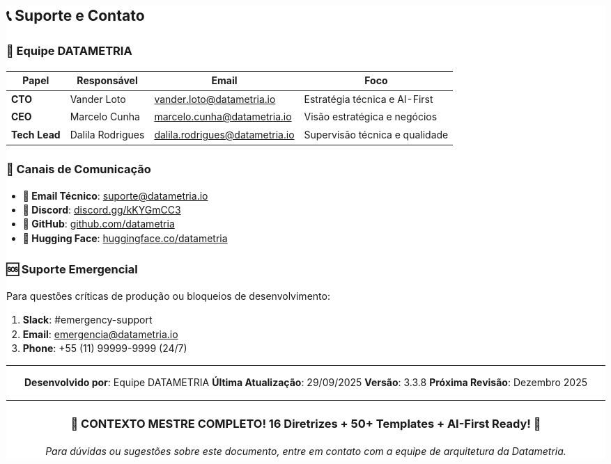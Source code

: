 
## 📞 Suporte e Contato

### 👥 Equipe DATAMETRIA

| Papel | Responsável | Email | Foco |
|-------|-------------|-------|------|
| **CTO** | Vander Loto | vander.loto@datametria.io | Estratégia técnica e AI-First |
| **CEO** | Marcelo Cunha | marcelo.cunha@datametria.io | Visão estratégica e negócios |
| **Tech Lead** | Dalila Rodrigues | dalila.rodrigues@datametria.io | Supervisão técnica e qualidade |

### 🔗 Canais de Comunicação

- **📧 Email Técnico**: <suporte@datametria.io>
- **💬 Discord**: [discord.gg/kKYGmCC3](https://discord.gg/kKYGmCC3)
- **📂 GitHub**: [github.com/datametria](https://github.com/datametria)
- **🤗 Hugging Face**: [huggingface.co/datametria](https://huggingface.co/datametria)

### 🆘 Suporte Emergencial

Para questões críticas de produção ou bloqueios de desenvolvimento:

1. **Slack**: #emergency-support
2. **Email**: <emergencia@datametria.io>
3. **Phone**: +55 (11) 99999-9999 (24/7)

---

<div align="center">

**Desenvolvido por**: Equipe DATAMETRIA
**Última Atualização**: 29/09/2025
**Versão**: 3.3.8
**Próxima Revisão**: Dezembro 2025

---

### 🎯 CONTEXTO MESTRE COMPLETO! 16 Diretrizes + 50+ Templates + AI-First Ready! 🚀

*Para dúvidas ou sugestões sobre este documento, entre em contato com a equipe de arquitetura da Datametria.*

</div>
